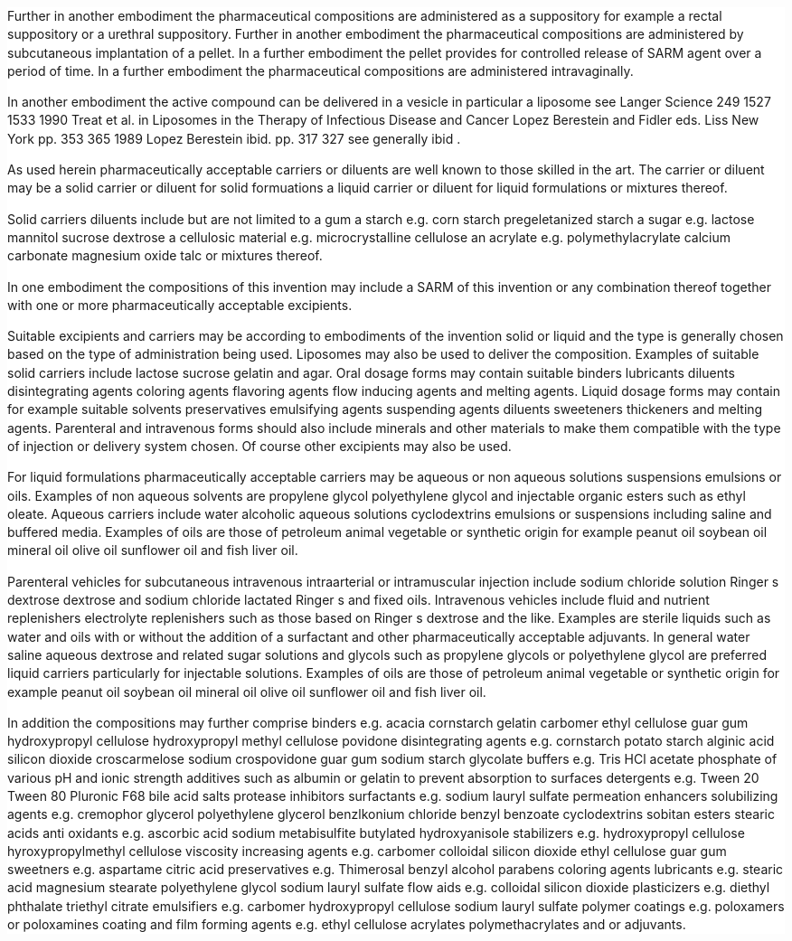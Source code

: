Further in another embodiment the pharmaceutical compositions are administered as a suppository for example a rectal suppository or a urethral suppository. Further in another embodiment the pharmaceutical compositions are administered by subcutaneous implantation of a pellet. In a further embodiment the pellet provides for controlled release of SARM agent over a period of time. In a further embodiment the pharmaceutical compositions are administered intravaginally.

In another embodiment the active compound can be delivered in a vesicle in particular a liposome see Langer Science 249 1527 1533 1990 Treat et al. in Liposomes in the Therapy of Infectious Disease and Cancer Lopez Berestein and Fidler eds. Liss New York pp. 353 365 1989 Lopez Berestein ibid. pp. 317 327 see generally ibid .

As used herein pharmaceutically acceptable carriers or diluents are well known to those skilled in the art. The carrier or diluent may be a solid carrier or diluent for solid formuations a liquid carrier or diluent for liquid formulations or mixtures thereof.

Solid carriers diluents include but are not limited to a gum a starch e.g. corn starch pregeletanized starch a sugar e.g. lactose mannitol sucrose dextrose a cellulosic material e.g. microcrystalline cellulose an acrylate e.g. polymethylacrylate calcium carbonate magnesium oxide talc or mixtures thereof.

In one embodiment the compositions of this invention may include a SARM of this invention or any combination thereof together with one or more pharmaceutically acceptable excipients.

Suitable excipients and carriers may be according to embodiments of the invention solid or liquid and the type is generally chosen based on the type of administration being used. Liposomes may also be used to deliver the composition. Examples of suitable solid carriers include lactose sucrose gelatin and agar. Oral dosage forms may contain suitable binders lubricants diluents disintegrating agents coloring agents flavoring agents flow inducing agents and melting agents. Liquid dosage forms may contain for example suitable solvents preservatives emulsifying agents suspending agents diluents sweeteners thickeners and melting agents. Parenteral and intravenous forms should also include minerals and other materials to make them compatible with the type of injection or delivery system chosen. Of course other excipients may also be used.

For liquid formulations pharmaceutically acceptable carriers may be aqueous or non aqueous solutions suspensions emulsions or oils. Examples of non aqueous solvents are propylene glycol polyethylene glycol and injectable organic esters such as ethyl oleate. Aqueous carriers include water alcoholic aqueous solutions cyclodextrins emulsions or suspensions including saline and buffered media. Examples of oils are those of petroleum animal vegetable or synthetic origin for example peanut oil soybean oil mineral oil olive oil sunflower oil and fish liver oil.

Parenteral vehicles for subcutaneous intravenous intraarterial or intramuscular injection include sodium chloride solution Ringer s dextrose dextrose and sodium chloride lactated Ringer s and fixed oils. Intravenous vehicles include fluid and nutrient replenishers electrolyte replenishers such as those based on Ringer s dextrose and the like. Examples are sterile liquids such as water and oils with or without the addition of a surfactant and other pharmaceutically acceptable adjuvants. In general water saline aqueous dextrose and related sugar solutions and glycols such as propylene glycols or polyethylene glycol are preferred liquid carriers particularly for injectable solutions. Examples of oils are those of petroleum animal vegetable or synthetic origin for example peanut oil soybean oil mineral oil olive oil sunflower oil and fish liver oil.

In addition the compositions may further comprise binders e.g. acacia cornstarch gelatin carbomer ethyl cellulose guar gum hydroxypropyl cellulose hydroxypropyl methyl cellulose povidone disintegrating agents e.g. cornstarch potato starch alginic acid silicon dioxide croscarmelose sodium crospovidone guar gum sodium starch glycolate buffers e.g. Tris HCl acetate phosphate of various pH and ionic strength additives such as albumin or gelatin to prevent absorption to surfaces detergents e.g. Tween 20 Tween 80 Pluronic F68 bile acid salts protease inhibitors surfactants e.g. sodium lauryl sulfate permeation enhancers solubilizing agents e.g. cremophor glycerol polyethylene glycerol benzlkonium chloride benzyl benzoate cyclodextrins sobitan esters stearic acids anti oxidants e.g. ascorbic acid sodium metabisulfite butylated hydroxyanisole stabilizers e.g. hydroxypropyl cellulose hyroxypropylmethyl cellulose viscosity increasing agents e.g. carbomer colloidal silicon dioxide ethyl cellulose guar gum sweetners e.g. aspartame citric acid preservatives e.g. Thimerosal benzyl alcohol parabens coloring agents lubricants e.g. stearic acid magnesium stearate polyethylene glycol sodium lauryl sulfate flow aids e.g. colloidal silicon dioxide plasticizers e.g. diethyl phthalate triethyl citrate emulsifiers e.g. carbomer hydroxypropyl cellulose sodium lauryl sulfate polymer coatings e.g. poloxamers or poloxamines coating and film forming agents e.g. ethyl cellulose acrylates polymethacrylates and or adjuvants.
